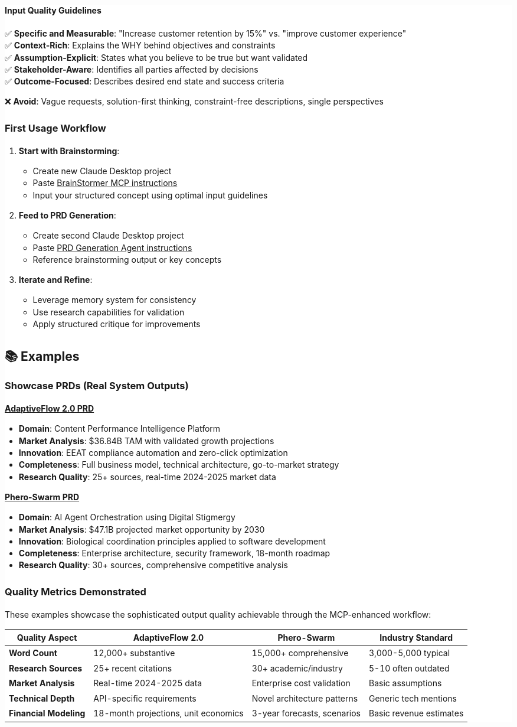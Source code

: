 #### **Input Quality Guidelines**
✅ **Specific and Measurable**: "Increase customer retention by 15%" vs. "improve customer experience"  
✅ **Context-Rich**: Explains the WHY behind objectives and constraints  
✅ **Assumption-Explicit**: States what you believe to be true but want validated  
✅ **Stakeholder-Aware**: Identifies all parties affected by decisions  
✅ **Outcome-Focused**: Describes desired end state and success criteria  

❌ **Avoid**: Vague requests, solution-first thinking, constraint-free descriptions, single perspectives

### First Usage Workflow

1. **Start with Brainstorming**: 
   - Create new Claude Desktop project
   - Paste [BrainStormer MCP instructions](system-instruction-prompts/BrainStormer_MCP.md)
   - Input your structured concept using optimal input guidelines

2. **Feed to PRD Generation**: 
   - Create second Claude Desktop project  
   - Paste [PRD Generation Agent instructions](system-instruction-prompts/PRD_Generation_Agent_MCP.md)
   - Reference brainstorming output or key concepts

3. **Iterate and Refine**: 
   - Leverage memory system for consistency
   - Use research capabilities for validation
   - Apply structured critique for improvements

## 📚 Examples

### Showcase PRDs (Real System Outputs)

**[AdaptiveFlow 2.0 PRD](prd-examples/adaptiveflow-2-prd.md)**
- **Domain**: Content Performance Intelligence Platform
- **Market Analysis**: $36.84B TAM with validated growth projections
- **Innovation**: EEAT compliance automation and zero-click optimization
- **Completeness**: Full business model, technical architecture, go-to-market strategy
- **Research Quality**: 25+ sources, real-time 2024-2025 market data

**[Phero-Swarm PRD](prd-examples/phero_swarm_prd.md)**
- **Domain**: AI Agent Orchestration using Digital Stigmergy
- **Market Analysis**: $47.1B projected market opportunity by 2030
- **Innovation**: Biological coordination principles applied to software development
- **Completeness**: Enterprise architecture, security framework, 18-month roadmap
- **Research Quality**: 30+ sources, comprehensive competitive analysis

### Quality Metrics Demonstrated
These examples showcase the sophisticated output quality achievable through the MCP-enhanced workflow:

| Quality Aspect | AdaptiveFlow 2.0 | Phero-Swarm | Industry Standard |
|----------------|------------------|-------------|-------------------|
| **Word Count** | 12,000+ substantive | 15,000+ comprehensive | 3,000-5,000 typical |
| **Research Sources** | 25+ recent citations | 30+ academic/industry | 5-10 often outdated |
| **Market Analysis** | Real-time 2024-2025 data | Enterprise cost validation | Basic assumptions |
| **Technical Depth** | API-specific requirements | Novel architecture patterns | Generic tech mentions |
| **Financial Modeling** | 18-month projections, unit economics | 3-year forecasts, scenarios | Basic revenue estimates |
